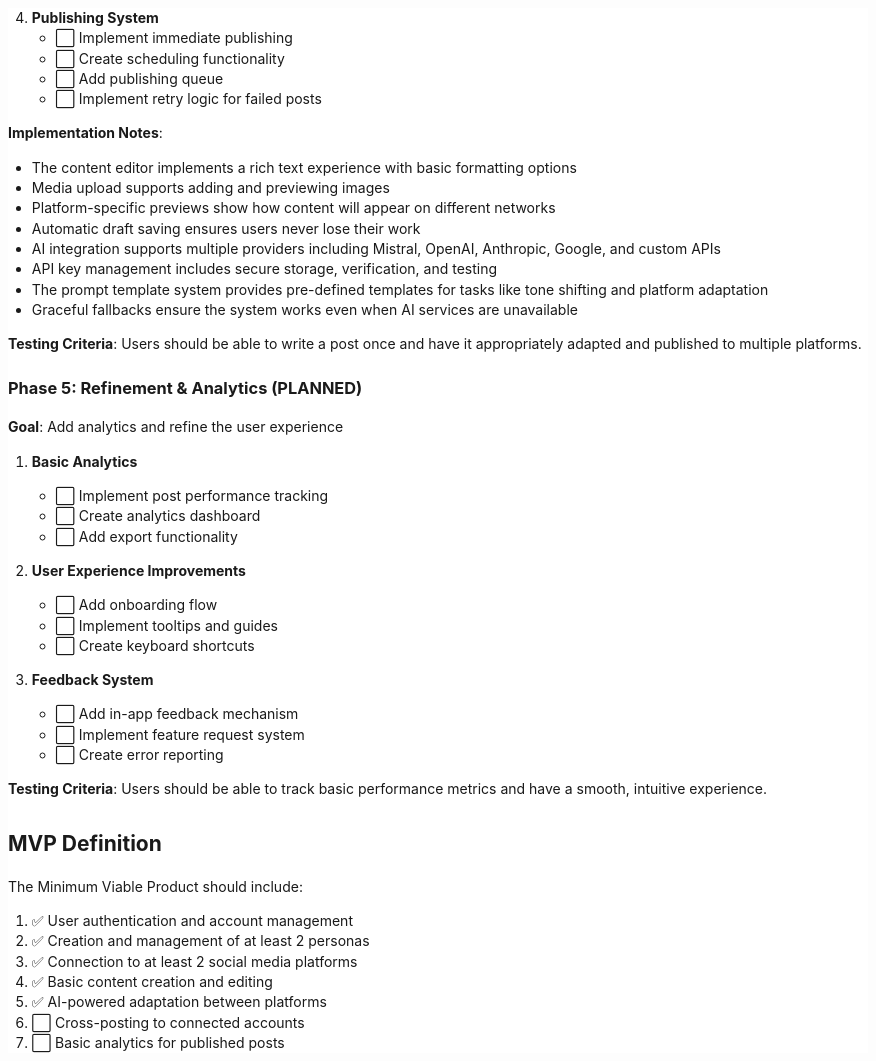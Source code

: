 4. **Publishing System**
   - ⬜ Implement immediate publishing
   - ⬜ Create scheduling functionality
   - ⬜ Add publishing queue
   - ⬜ Implement retry logic for failed posts

**Implementation Notes**:
- The content editor implements a rich text experience with basic formatting options
- Media upload supports adding and previewing images
- Platform-specific previews show how content will appear on different networks
- Automatic draft saving ensures users never lose their work
- AI integration supports multiple providers including Mistral, OpenAI, Anthropic, Google, and custom APIs
- API key management includes secure storage, verification, and testing
- The prompt template system provides pre-defined templates for tasks like tone shifting and platform adaptation
- Graceful fallbacks ensure the system works even when AI services are unavailable

**Testing Criteria**: Users should be able to write a post once and have it appropriately adapted and published to multiple platforms.

### Phase 5: Refinement & Analytics (PLANNED)

**Goal**: Add analytics and refine the user experience

1. **Basic Analytics**
   - ⬜ Implement post performance tracking
   - ⬜ Create analytics dashboard
   - ⬜ Add export functionality

2. **User Experience Improvements**
   - ⬜ Add onboarding flow
   - ⬜ Implement tooltips and guides
   - ⬜ Create keyboard shortcuts

3. **Feedback System**
   - ⬜ Add in-app feedback mechanism
   - ⬜ Implement feature request system
   - ⬜ Create error reporting

**Testing Criteria**: Users should be able to track basic performance metrics and have a smooth, intuitive experience.

## MVP Definition

The Minimum Viable Product should include:

1. ✅ User authentication and account management
2. ✅ Creation and management of at least 2 personas
3. ✅ Connection to at least 2 social media platforms
4. ✅ Basic content creation and editing
5. ✅ AI-powered adaptation between platforms
6. ⬜ Cross-posting to connected accounts
7. ⬜ Basic analytics for published posts
